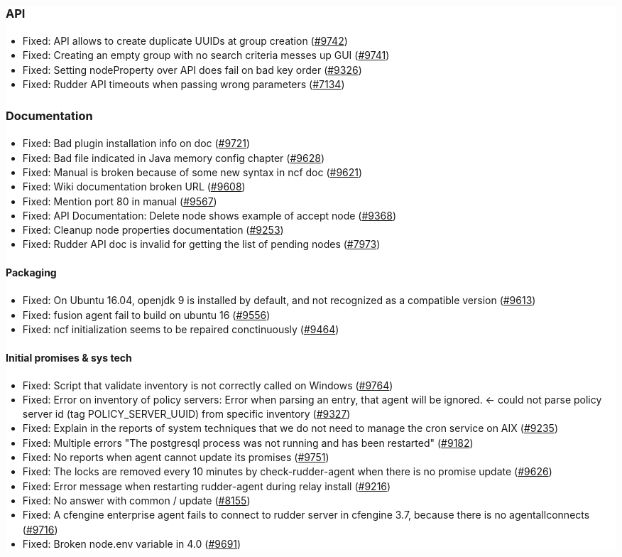 ### API

  - Fixed: API allows to create duplicate UUIDs at group creation ([\#9742](http://www.rudder-project.org/redmine/issues/9742))
  - Fixed: Creating an empty group with no search criteria messes up GUI ([\#9741](http://www.rudder-project.org/redmine/issues/9741))
  - Fixed: Setting nodeProperty over API does fail on bad key order ([\#9326](http://www.rudder-project.org/redmine/issues/9326))
  - Fixed: Rudder API timeouts when passing wrong parameters ([\#7134](http://www.rudder-project.org/redmine/issues/7134))

### Documentation

  - Fixed: Bad plugin installation info on doc ([\#9721](http://www.rudder-project.org/redmine/issues/9721))
  - Fixed: Bad file indicated in Java memory config chapter ([\#9628](http://www.rudder-project.org/redmine/issues/9628))
  - Fixed: Manual is broken because of some new syntax in ncf doc ([\#9621](http://www.rudder-project.org/redmine/issues/9621))
  - Fixed: Wiki documentation broken URL ([\#9608](http://www.rudder-project.org/redmine/issues/9608))
  - Fixed: Mention port 80 in manual ([\#9567](http://www.rudder-project.org/redmine/issues/9567))
  - Fixed: API Documentation: Delete node shows example of accept node ([\#9368](http://www.rudder-project.org/redmine/issues/9368))
  - Fixed: Cleanup node properties documentation ([\#9253](http://www.rudder-project.org/redmine/issues/9253))
  - Fixed: Rudder API doc is invalid for getting the list of pending nodes ([\#7973](http://www.rudder-project.org/redmine/issues/7973))

#### Packaging

  - Fixed: On Ubuntu 16.04, openjdk 9 is installed by default, and not recognized as a compatible version ([\#9613](http://www.rudder-project.org/redmine/issues/9613))
  - Fixed: fusion agent fail to build on ubuntu 16 ([\#9556](http://www.rudder-project.org/redmine/issues/9556))
  - Fixed: ncf initialization seems to be repaired conctinuously ([\#9464](http://www.rudder-project.org/redmine/issues/9464))

#### Initial promises & sys tech

  - Fixed: Script that validate inventory is not correctly called on Windows ([\#9764](http://www.rudder-project.org/redmine/issues/9764))
  - Fixed: Error on inventory of policy servers:  Error when parsing an <RUDDER><AGENT> entry, that agent will be ignored. <- could not parse policy server id (tag POLICY_SERVER_UUID) from specific inventory ([\#9327](http://www.rudder-project.org/redmine/issues/9327))
  - Fixed: Explain in the reports of system techniques that we do not need to manage the cron service on AIX ([\#9235](http://www.rudder-project.org/redmine/issues/9235))
  - Fixed: Multiple errors "The postgresql process was not running and has been restarted" ([\#9182](http://www.rudder-project.org/redmine/issues/9182))
  - Fixed: No reports when agent cannot update its promises ([\#9751](http://www.rudder-project.org/redmine/issues/9751))
  - Fixed: The locks are removed every 10 minutes by check-rudder-agent when there is no promise update ([\#9626](http://www.rudder-project.org/redmine/issues/9626))
  - Fixed: Error message when restarting rudder-agent during relay install ([\#9216](http://www.rudder-project.org/redmine/issues/9216))
  - Fixed: No answer with common / update ([\#8155](http://www.rudder-project.org/redmine/issues/8155))
  - Fixed: A cfengine enterprise agent fails to connect to rudder server in cfengine 3.7, because there is no agentallconnects ([\#9716](http://www.rudder-project.org/redmine/issues/9716))
  - Fixed: Broken node.env variable in 4.0 ([\#9691](http://www.rudder-project.org/redmine/issues/9691))
